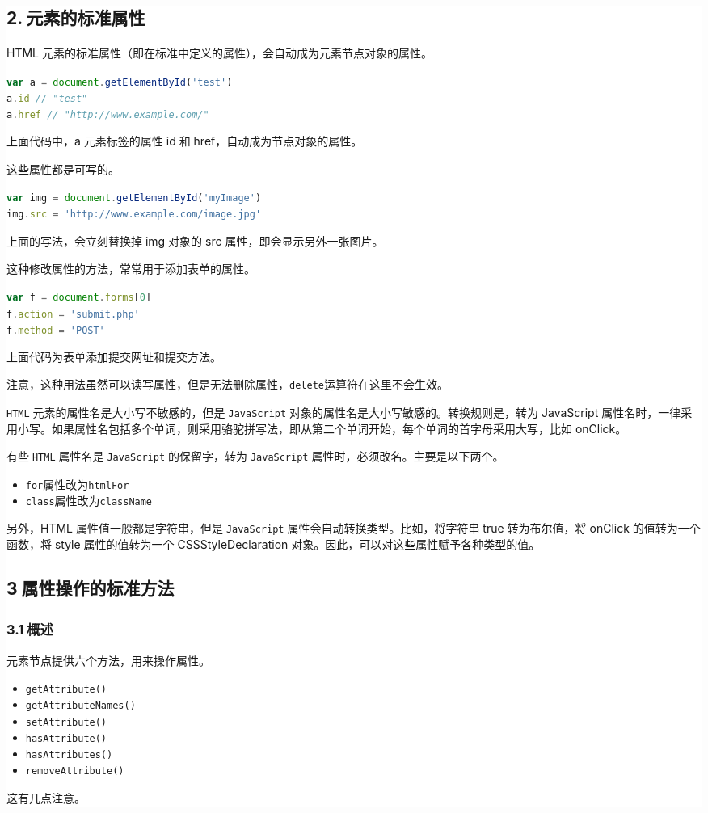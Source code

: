## 2. 元素的标准属性

HTML 元素的标准属性（即在标准中定义的属性），会自动成为元素节点对象的属性。

```js
var a = document.getElementById('test')
a.id // "test"
a.href // "http://www.example.com/"
```

上面代码中，a 元素标签的属性 id 和 href，自动成为节点对象的属性。

这些属性都是可写的。

```js
var img = document.getElementById('myImage')
img.src = 'http://www.example.com/image.jpg'
```

上面的写法，会立刻替换掉 img 对象的 src 属性，即会显示另外一张图片。

这种修改属性的方法，常常用于添加表单的属性。

```js
var f = document.forms[0]
f.action = 'submit.php'
f.method = 'POST'
```

上面代码为表单添加提交网址和提交方法。

注意，这种用法虽然可以读写属性，但是无法删除属性，`delete`运算符在这里不会生效。

`HTML` 元素的属性名是大小写不敏感的，但是 `JavaScript` 对象的属性名是大小写敏感的。转换规则是，转为 JavaScript 属性名时，一律采用小写。如果属性名包括多个单词，则采用骆驼拼写法，即从第二个单词开始，每个单词的首字母采用大写，比如 onClick。

有些 `HTML` 属性名是 `JavaScript` 的保留字，转为 `JavaScript` 属性时，必须改名。主要是以下两个。

- `for`属性改为`htmlFor`
- `class`属性改为`className`

另外，HTML 属性值一般都是字符串，但是 `JavaScript` 属性会自动转换类型。比如，将字符串 true 转为布尔值，将 onClick 的值转为一个函数，将 style 属性的值转为一个 CSSStyleDeclaration 对象。因此，可以对这些属性赋予各种类型的值。

## 3 属性操作的标准方法

### 3.1 概述

元素节点提供六个方法，用来操作属性。

- `getAttribute()`
- `getAttributeNames()`
- `setAttribute()`
- `hasAttribute()`
- `hasAttributes()`
- `removeAttribute()`

这有几点注意。
